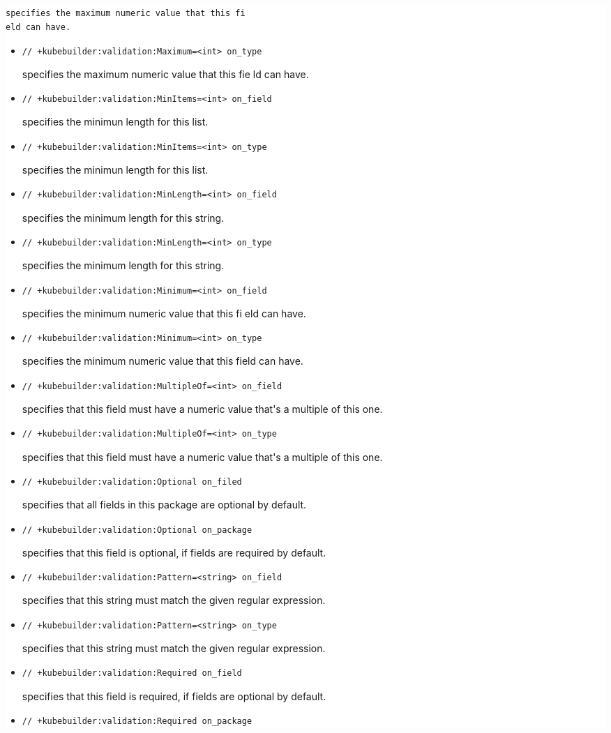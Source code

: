     specifies the maximum numeric value that this fi
    eld can have.

- `// +kubebuilder:validation:Maximum=<int> on_type`

    specifies the maximum numeric value that this fie
    ld can have.

- `// +kubebuilder:validation:MinItems=<int> on_field`

    specifies the minimun length for this list.

- `// +kubebuilder:validation:MinItems=<int> on_type`

    specifies the minimun length for this list.

- `// +kubebuilder:validation:MinLength=<int> on_field`

    specifies the minimum length for this string.

- `// +kubebuilder:validation:MinLength=<int> on_type`

    specifies the minimum length for this string.

- `// +kubebuilder:validation:Minimum=<int> on_field`

    specifies the minimum numeric value that this fi
    eld can have.

- `// +kubebuilder:validation:Minimum=<int> on_type`

    specifies the minimum numeric value that this field
     can have.

- `// +kubebuilder:validation:MultipleOf=<int> on_field`

    specifies that this field must have a numeric value
     that's a multiple of this one.

- `// +kubebuilder:validation:MultipleOf=<int> on_type`

    specifies that this field must have a numeric value that's a multiple of this one.

- `// +kubebuilder:validation:Optional on_filed`

    specifies that all fields in this package are optional by default.

- `// +kubebuilder:validation:Optional on_package`

    specifies that this field is optional, if fields are required by default.

- `// +kubebuilder:validation:Pattern=<string> on_field`

    specifies that this string must match the given regular expression.

- `// +kubebuilder:validation:Pattern=<string> on_type`

    specifies that this string must match the given regular expression.

- `// +kubebuilder:validation:Required on_field`

    specifies that this field is required, if fields are optional by default.

- `// +kubebuilder:validation:Required on_package`

